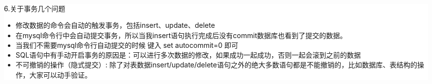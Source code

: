 6.关于事务几个问题
- 修改数据的命令会⾃动的触发事务，包括insert、update、delete
- 在mysql命令⾏中会⾃动提交事务，所以当我insert语句执⾏完成后没有commit数据库也看到了提交的数据。
- 当我们不需要mysql命令⾏⾃动提交的时候 键⼊ set autocommit=0 即可
- SQL语句中有⼿动开启事务的原因是：可以进⾏多次数据的修改，如果成功⼀起成功，否则⼀起会滚到之前的数据
- 不可撤销的操作（隐式提交）: 除了对表数据insert/update/delete语句之外的绝⼤多数语句都是不能撤销的，⽐如数据库、表结构的操作，⼤家可以动⼿验证。

